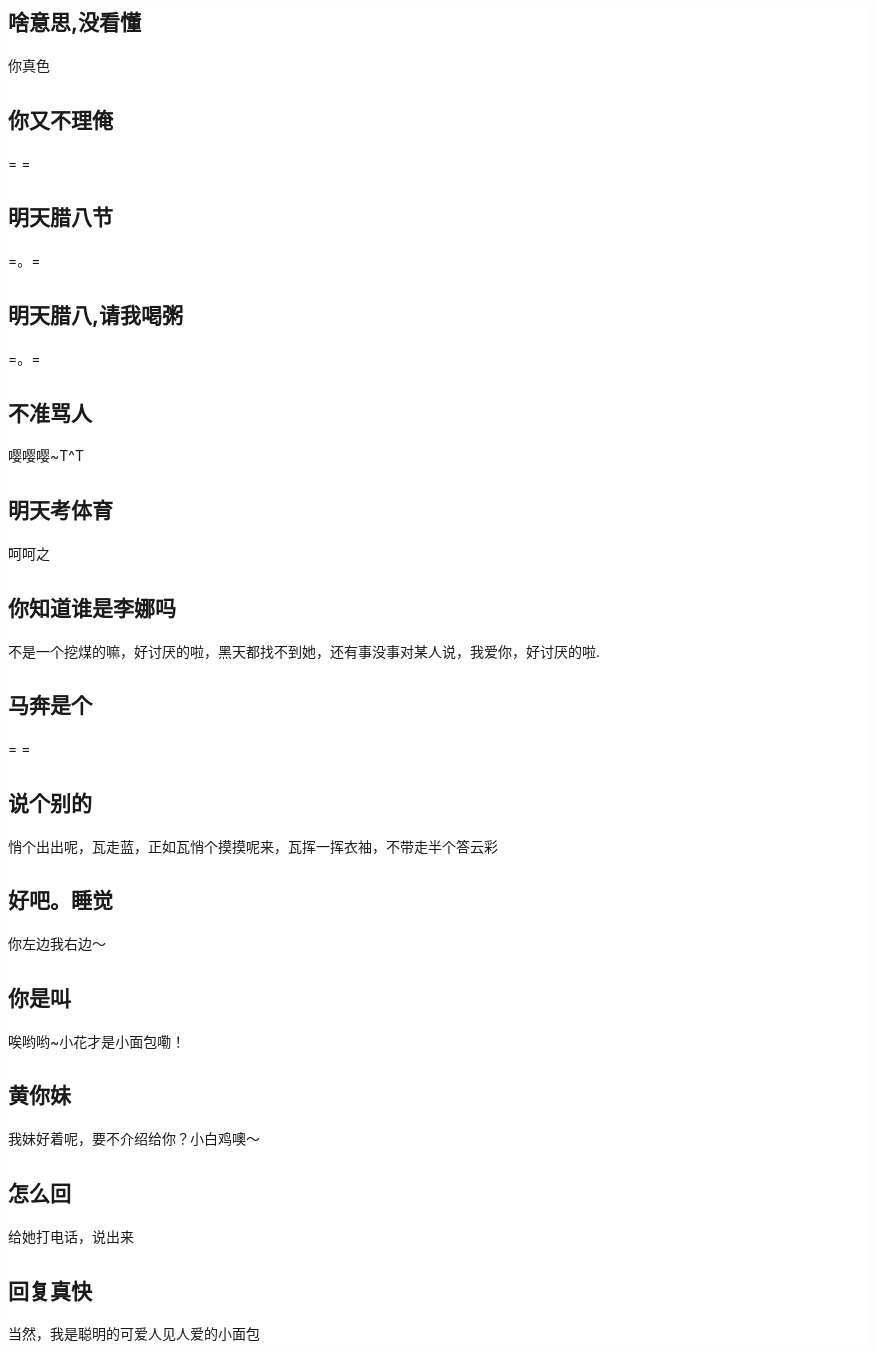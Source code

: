 ## 啥意思,没看懂
你真色

## 你又不理俺
= =

## 明天腊八节
=。=

## 明天腊八,请我喝粥
=。=

## 不准骂人
嘤嘤嘤~T^T

## 明天考体育
呵呵之

## 你知道谁是李娜吗
不是一个挖煤的嘛，好讨厌的啦，黑天都找不到她，还有事没事对某人说，我爱你，好讨厌的啦.

## 马奔是个
= =

## 说个别的
悄个出出呢，瓦走蓝，正如瓦悄个摸摸呢来，瓦挥一挥衣袖，不带走半个答云彩

## 好吧。睡觉
你左边我右边～

## 你是叫
唉哟哟~小花才是小面包嘞！

## 黄你妹
我妹好着呢，要不介绍给你？小白鸡噢～

## 怎么回
给她打电话，说出来

## 回复真快
当然，我是聪明的可爱人见人爱的小面包
